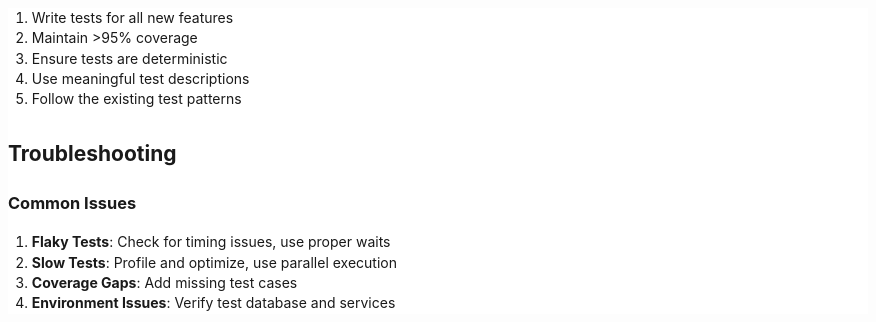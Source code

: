 1. Write tests for all new features
2. Maintain >95% coverage
3. Ensure tests are deterministic
4. Use meaningful test descriptions
5. Follow the existing test patterns

## Troubleshooting

### Common Issues
1. **Flaky Tests**: Check for timing issues, use proper waits
2. **Slow Tests**: Profile and optimize, use parallel execution
3. **Coverage Gaps**: Add missing test cases
4. **Environment Issues**: Verify test database and services